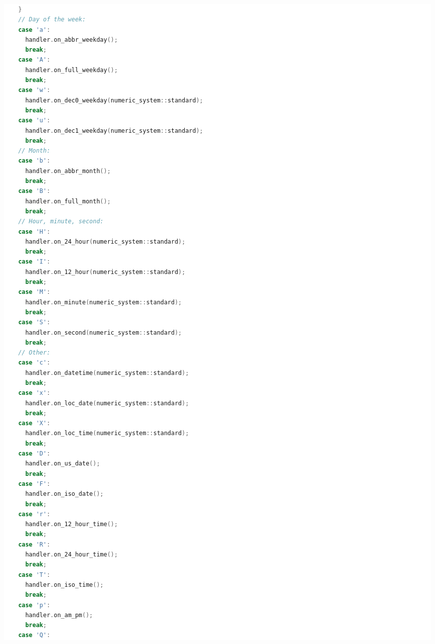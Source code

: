 ```cpp
    }
    // Day of the week:
    case 'a':
      handler.on_abbr_weekday();
      break;
    case 'A':
      handler.on_full_weekday();
      break;
    case 'w':
      handler.on_dec0_weekday(numeric_system::standard);
      break;
    case 'u':
      handler.on_dec1_weekday(numeric_system::standard);
      break;
    // Month:
    case 'b':
      handler.on_abbr_month();
      break;
    case 'B':
      handler.on_full_month();
      break;
    // Hour, minute, second:
    case 'H':
      handler.on_24_hour(numeric_system::standard);
      break;
    case 'I':
      handler.on_12_hour(numeric_system::standard);
      break;
    case 'M':
      handler.on_minute(numeric_system::standard);
      break;
    case 'S':
      handler.on_second(numeric_system::standard);
      break;
    // Other:
    case 'c':
      handler.on_datetime(numeric_system::standard);
      break;
    case 'x':
      handler.on_loc_date(numeric_system::standard);
      break;
    case 'X':
      handler.on_loc_time(numeric_system::standard);
      break;
    case 'D':
      handler.on_us_date();
      break;
    case 'F':
      handler.on_iso_date();
      break;
    case 'r':
      handler.on_12_hour_time();
      break;
    case 'R':
      handler.on_24_hour_time();
      break;
    case 'T':
      handler.on_iso_time();
      break;
    case 'p':
      handler.on_am_pm();
      break;
    case 'Q':
```